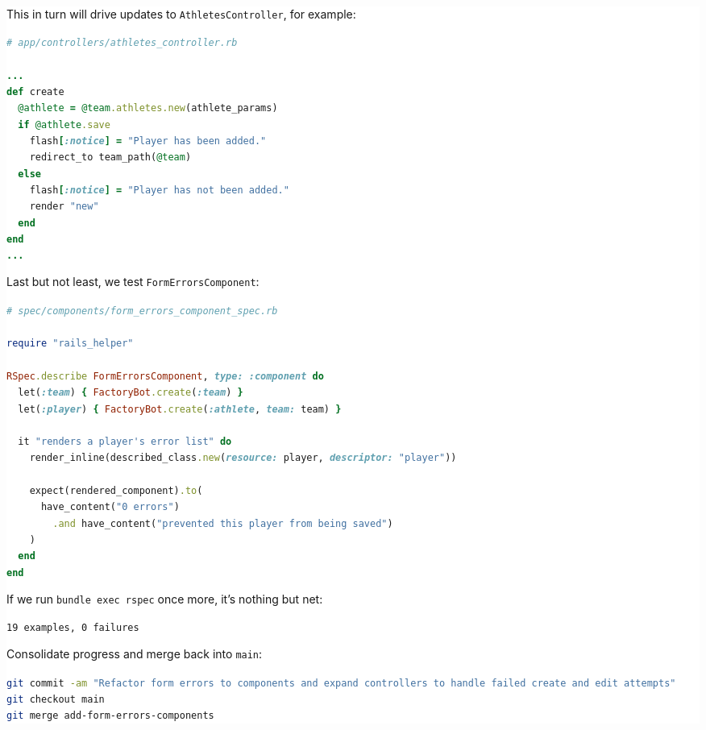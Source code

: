 This in turn will drive updates to `AthletesController`, for example:

```ruby
# app/controllers/athletes_controller.rb

...
def create
  @athlete = @team.athletes.new(athlete_params)
  if @athlete.save
    flash[:notice] = "Player has been added."
    redirect_to team_path(@team)
  else
    flash[:notice] = "Player has not been added."
    render "new"
  end
end
...
```

Last but not least,
we test `FormErrorsComponent`:

```ruby
# spec/components/form_errors_component_spec.rb

require "rails_helper"

RSpec.describe FormErrorsComponent, type: :component do
  let(:team) { FactoryBot.create(:team) }
  let(:player) { FactoryBot.create(:athlete, team: team) }

  it "renders a player's error list" do
    render_inline(described_class.new(resource: player, descriptor: "player"))

    expect(rendered_component).to(
      have_content("0 errors")
        .and have_content("prevented this player from being saved")
    )
  end
end

```

If we run `bundle exec rspec` once more, it’s nothing but net:

```bash
19 examples, 0 failures
```

Consolidate progress and merge back into `main`:

```bash
git commit -am "Refactor form errors to components and expand controllers to handle failed create and edit attempts"
git checkout main
git merge add-form-errors-components
```
